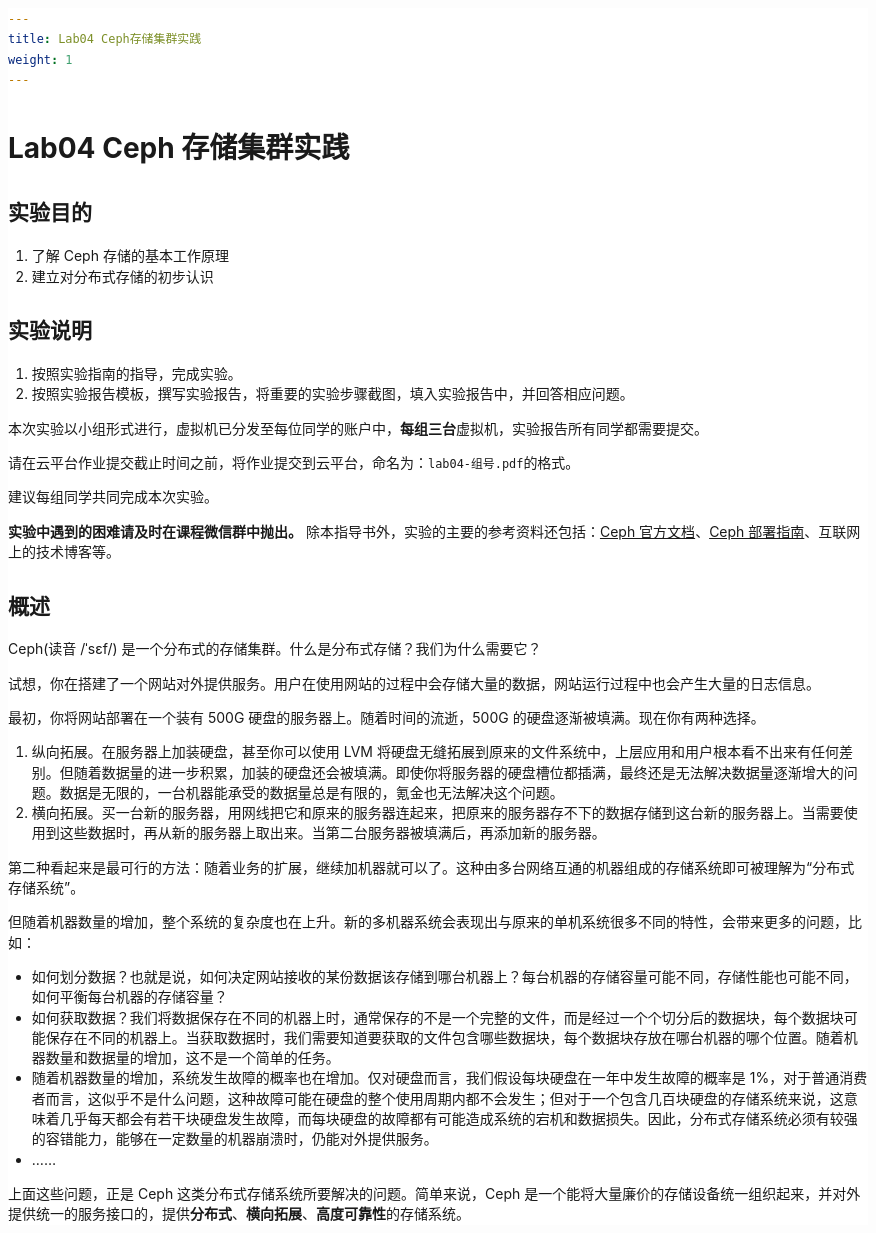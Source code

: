 ```yaml
---
title: Lab04 Ceph存储集群实践
weight: 1
---
```

# Lab04 Ceph 存储集群实践

## 实验目的

1. 了解 Ceph 存储的基本工作原理
2. 建立对分布式存储的初步认识

## 实验说明

1. 按照实验指南的指导，完成实验。
2. 按照实验报告模板，撰写实验报告，将重要的实验步骤截图，填入实验报告中，并回答相应问题。

本次实验以小组形式进行，虚拟机已分发至每位同学的账户中，**每组三台**虚拟机，实验报告所有同学都需要提交。

请在云平台作业提交截止时间之前，将作业提交到云平台，命名为：`lab04-组号.pdf`的格式。

建议每组同学共同完成本次实验。

**实验中遇到的困难请及时在课程微信群中抛出。** 除本指导书外，实验的主要的参考资料还包括：[Ceph 官方文档](https://docs.ceph.com/en/pacific/)、[Ceph 部署指南](https://access.redhat.com/documentation/en-us/red_hat_ceph_storage/5/html/installation_guide/index)、互联网上的技术博客等。

## 概述

Ceph(读音 /ˈsɛf/) 是一个分布式的存储集群。什么是分布式存储？我们为什么需要它？

试想，你在搭建了一个网站对外提供服务。用户在使用网站的过程中会存储大量的数据，网站运行过程中也会产生大量的日志信息。

最初，你将网站部署在一个装有 500G 硬盘的服务器上。随着时间的流逝，500G 的硬盘逐渐被填满。现在你有两种选择。

1. 纵向拓展。在服务器上加装硬盘，甚至你可以使用 LVM 将硬盘无缝拓展到原来的文件系统中，上层应用和用户根本看不出来有任何差别。但随着数据量的进一步积累，加装的硬盘还会被填满。即使你将服务器的硬盘槽位都插满，最终还是无法解决数据量逐渐增大的问题。数据是无限的，一台机器能承受的数据量总是有限的，氪金也无法解决这个问题。
2. 横向拓展。买一台新的服务器，用网线把它和原来的服务器连起来，把原来的服务器存不下的数据存储到这台新的服务器上。当需要使用到这些数据时，再从新的服务器上取出来。当第二台服务器被填满后，再添加新的服务器。

第二种看起来是最可行的方法：随着业务的扩展，继续加机器就可以了。这种由多台网络互通的机器组成的存储系统即可被理解为“分布式存储系统”。

但随着机器数量的增加，整个系统的复杂度也在上升。新的多机器系统会表现出与原来的单机系统很多不同的特性，会带来更多的问题，比如：

- 如何划分数据？也就是说，如何决定网站接收的某份数据该存储到哪台机器上？每台机器的存储容量可能不同，存储性能也可能不同，如何平衡每台机器的存储容量？
- 如何获取数据？我们将数据保存在不同的机器上时，通常保存的不是一个完整的文件，而是经过一个个切分后的数据块，每个数据块可能保存在不同的机器上。当获取数据时，我们需要知道要获取的文件包含哪些数据块，每个数据块存放在哪台机器的哪个位置。随着机器数量和数据量的增加，这不是一个简单的任务。
- 随着机器数量的增加，系统发生故障的概率也在增加。仅对硬盘而言，我们假设每块硬盘在一年中发生故障的概率是 1%，对于普通消费者而言，这似乎不是什么问题，这种故障可能在硬盘的整个使用周期内都不会发生；但对于一个包含几百块硬盘的存储系统来说，这意味着几乎每天都会有若干块硬盘发生故障，而每块硬盘的故障都有可能造成系统的宕机和数据损失。因此，分布式存储系统必须有较强的容错能力，能够在一定数量的机器崩溃时，仍能对外提供服务。
- ……

上面这些问题，正是 Ceph 这类分布式存储系统所要解决的问题。简单来说，Ceph 是一个能将大量廉价的存储设备统一组织起来，并对外提供统一的服务接口的，提供**分布式**、**横向拓展**、**高度可靠性**的存储系统。
